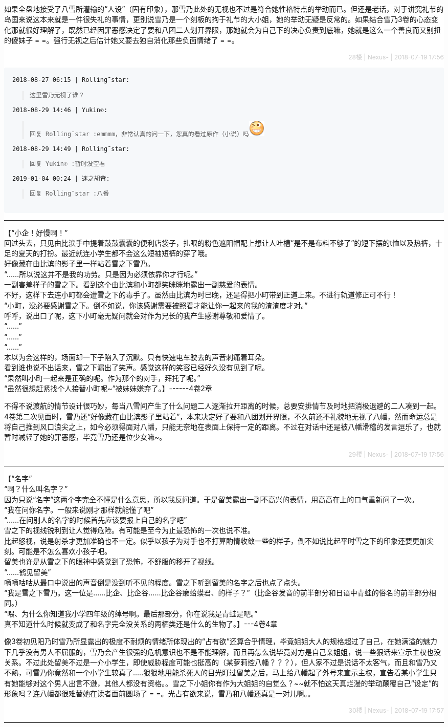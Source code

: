 如果全盘地接受了八雪所灌输的“人设”（固有印象），那雪乃此处的无视也不过是符合她性格特点的举动而已。但还是老话，对于讲究礼节的岛国来说这本来就是一件很失礼的事情，更别说雪乃是一个刻板的拘于礼节的大小姐，她的举动无疑是反常的。如果结合雪乃3卷的心态变化那就很好理解了，既然已经因罪恶感决定了要和八团二人划开界限，那她就会为自己下的决心负责到底嘛，她就是这么一个善良而又别扭的傻妹子 = =。强行无视之后估计她又要去独自消化那些负面情绪了 = =。
<div align="right" style="font-size:12px;color:#CCC;">            28楼 | Nexus- | 2018-07-19 17:56</div>
<pre style="background-color: #f6f8fa;border-radius: 3px;            font-size: 85%;line-height: 1.45;overflow: auto;padding: 16px;">2018-08-27 06:15 | Rollingˉstar:<blockquote>这里雪乃无视了谁？</blockquote>2018-08-29 14:46 | Yukin✆:<blockquote>回复 Rollingˉstar :emmmm，非常认真的问一下，您真的看过原作（小说）吗<img src="images/image_emoticon26.png" alt="勉强" title="勉强" /></blockquote>2018-08-29 14:49 | Rollingˉstar:<blockquote>回复 Yukin✆ :暂时没空看</blockquote>2019-01-04 00:24 | 迷之胡背:<blockquote>回复 Rollingˉstar :八番</blockquote></pre><hr />

  
【“小企！好慢啊！”  
回过头去，只见由比滨手中提着鼓鼓囊囊的便利店袋子，扎眼的粉色遮阳帽配上想让人吐槽“是不是布料不够了”的短下摆的t恤以及热裤，十足的夏天的打扮。最近就连小学生都不会这么短袖短裤的穿了哦。  
好像藏在由比滨的影子里一样站着雪之下雪乃。  
“……所以说这并不是我的功劳。只是因为必须依靠你才行呢。”  
一副害羞样子的雪之下。看到这个由比滨和小町都笑眯眯地露出一副慈爱的表情。  
不好，这样下去连小町都会遭雪之下的毒手了。虽然由比滨为时已晚，还是得把小町带到正道上来。不进行轨道修正可不行！  
“小町，没必要感谢雪之下。倒不如说，你该感谢需要被照看才能让你一起来的我的渣渣度才对。”   
呼呼，说出口了呢，这下小町毫无疑问就会对作为兄长的我产生感谢尊敬和爱情了。  
“……”  
“……”  
“……”  
本以为会这样的，场面却一下子陷入了沉默。只有快速电车驶去的声音刺痛着耳朵。  
看到谁也说不出话来，雪之下漏出了笑声。感觉这样的笑容已经好久没有见到了呢。  
“果然叫小町一起来是正确的呢。作为那个的对手，拜托了呢。”  
“虽然很想赶紧找个人接替小町呢\~”被妹妹嫌弃了。】\-\-\-\-\-\-4卷2章  
   
不得不说渡航的情节设计很巧妙，每当八雪间产生了什么问题二人逐渐拉开距离的时候，总要安排情节及时地把消极退避的二人凑到一起。4卷第二次见面时，雪乃还“好像藏在由比滨影子里站着”，本来决定好了要和八团划开界限，不久前还不礼貌地无视了八幡，然而命运总是将自己推到风口浪尖之上，如今必须得面对八幡，只能无奈地在表面上保持一定的距离。不过在对话中还是被八幡滑稽的发言逗乐了，也就暂时减轻了她的罪恶感，毕竟雪乃还是位少女嘛\~。
<div align="right" style="font-size:12px;color:#CCC;">            29楼 | Nexus- | 2018-07-19 17:56</div>
<hr />

【“名字”  
“啊？什么叫名字？”  
因为只说“名字”这两个字完全不懂是什么意思，所以我反问道。于是留美露出一副不高兴的表情，用高高在上的口气重新问了一次。  
“我在问你名字。一般来说刚才那样就能懂了吧”  
“……在问别人的名字的时候首先应该要报上自己的名字吧”  
雪之下的视线锐利到让人觉得危险。有可能是至今为止最恐怖的一次也说不准。  
比起怒视，说是射杀才更加准确也不一定。似乎以孩子为对手也不打算酌情收敛一些的样子，倒不如说比起平时雪之下的印象还要更加尖刻。可能是不怎么喜欢小孩子吧。  
留美也许是从雪之下的眼神中感觉到了恐怖，不舒服的移开了视线。  
“……鹤见留美”  
嘀嘀咕咕从最口中说出的声音倒是没到听不见的程度。雪之下听到留美的名字之后也点了点头。  
“我是雪之下雪乃。这一位是……比企、比企谷……比企谷癞蛤蟆君、的样子？”（比企谷发音的前半部分和日语中青蛙的俗名的前半部分相同。）  
“喂、为什么你知道我小学四年级的绰号啊。最后那部分，你在说我是青蛙是吧。”  
真不知道什么时候就变成了和名字完全没关系的两栖类还是什么的生物了。】\-\-\-4卷4章  
   
像3卷初见阳乃时雪乃所显露出的极度不耐烦的情绪所体现出的“占有欲”还算合乎情理，毕竟姐姐大人的规格超过了自己，在她满溢的魅力下几乎没有男人不屈服的，雪乃会产生很强的危机意识也不是不能理解，而且再怎么说毕竟对方是自己亲姐姐，说一些狠话来宣示主权也没关系。不过此处留美不过是一介小学生，即使威胁程度可能也挺高的（某萝莉控八幡？？？），但人家不过是说话不太客气，而且和雪乃又不熟，可雪乃你竟然和一个小学生较真了\.\.\.\.\.狠狠地用能杀死人的目光盯过留美之后，马上给八幡起了外号来宣示主权，宣告着某小学生只有她能够对这个男人出言不逊，其他人都没有资格。。雪之下小姐你有作为大姐姐的自觉么？\~\~就不怕这天真烂漫的举动颠覆自己“设定”的形象吗？连八幡都很难替她在读者面前圆场了 = =。光占有欲来说，雪乃和八幡还真是一对儿啊。。
<div align="right" style="font-size:12px;color:#CCC;">            30楼 | Nexus- | 2018-07-19 17:57</div>
<hr />
